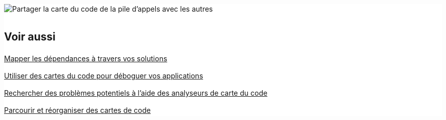![Partager la carte du code de la pile d’appels avec les autres](../debugger/media/debuggermap_sharewithothers.png "Partager la carte du code de la pile d’appels avec les autres")

## <a name="see-also"></a>Voir aussi
[Mapper les dépendances à travers vos solutions](../modeling/map-dependencies-across-your-solutions.md)

[Utiliser des cartes du code pour déboguer vos applications](../modeling/use-code-maps-to-debug-your-applications.md)

[Rechercher des problèmes potentiels à l’aide des analyseurs de carte du code](../modeling/find-potential-problems-using-code-map-analyzers.md)

[Parcourir et réorganiser des cartes de code](../modeling/browse-and-rearrange-code-maps.md)

